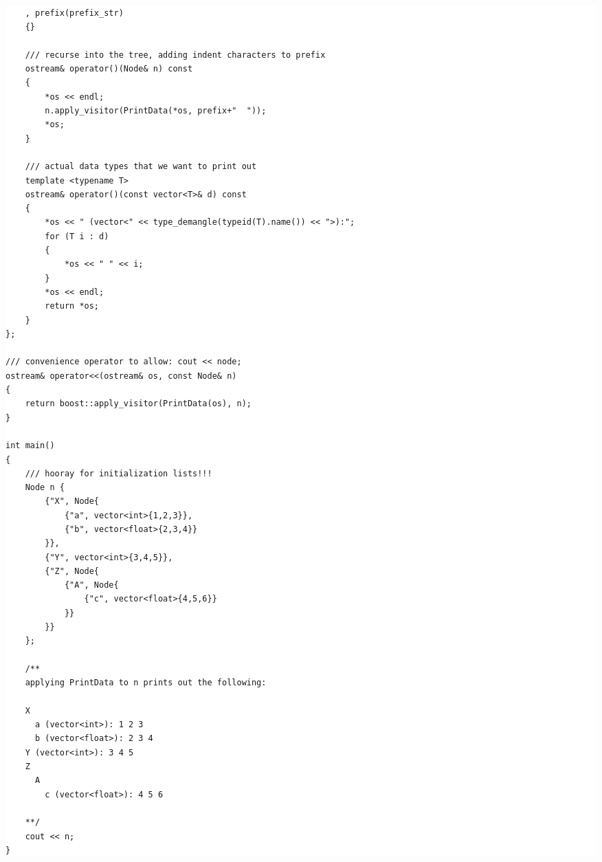 ```
    , prefix(prefix_str)
    {}

    /// recurse into the tree, adding indent characters to prefix
    ostream& operator()(Node& n) const
    {
        *os << endl;
        n.apply_visitor(PrintData(*os, prefix+"  "));
        *os;
    }

    /// actual data types that we want to print out
    template <typename T>
    ostream& operator()(const vector<T>& d) const
    {
        *os << " (vector<" << type_demangle(typeid(T).name()) << ">):";
        for (T i : d)
        {
            *os << " " << i;
        }
        *os << endl;
        return *os;
    }
};

/// convenience operator to allow: cout << node;
ostream& operator<<(ostream& os, const Node& n)
{
    return boost::apply_visitor(PrintData(os), n);
}

int main()
{
    /// hooray for initialization lists!!!
    Node n {
        {"X", Node{
            {"a", vector<int>{1,2,3}},
            {"b", vector<float>{2,3,4}}
        }},
        {"Y", vector<int>{3,4,5}},
        {"Z", Node{
            {"A", Node{
                {"c", vector<float>{4,5,6}}
            }}
        }}
    };

    /**
    applying PrintData to n prints out the following:

    X
      a (vector<int>): 1 2 3
      b (vector<float>): 2 3 4
    Y (vector<int>): 3 4 5
    Z
      A
        c (vector<float>): 4 5 6

    **/
    cout << n;
} 
```
